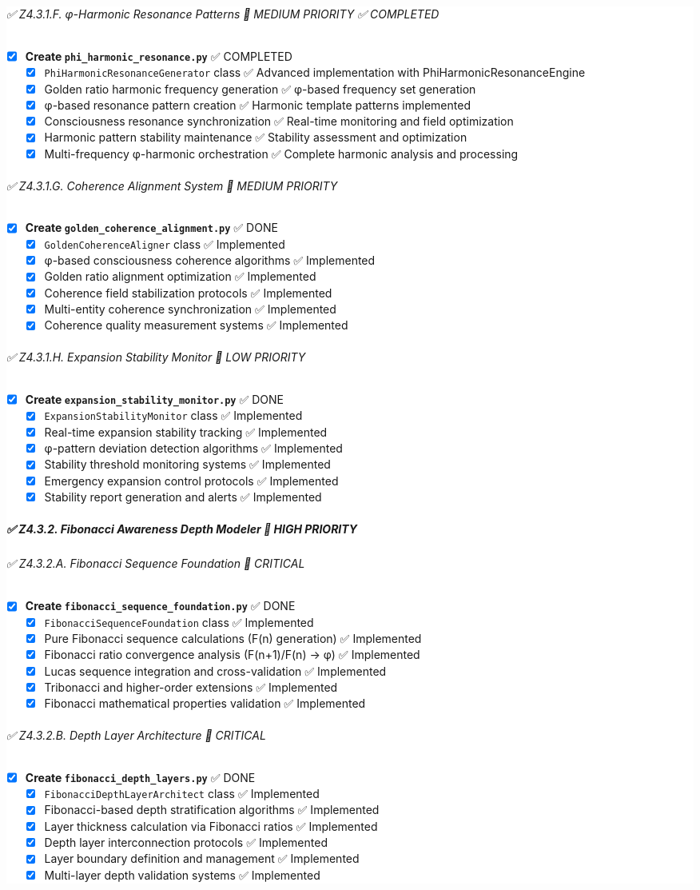 ###### ✅ Z4.3.1.F. φ-Harmonic Resonance Patterns 🔗 MEDIUM PRIORITY ✅ COMPLETED
- [x] **Create `phi_harmonic_resonance.py`** ✅ COMPLETED
  - [x] `PhiHarmonicResonanceGenerator` class ✅ Advanced implementation with PhiHarmonicResonanceEngine
  - [x] Golden ratio harmonic frequency generation ✅ φ-based frequency set generation
  - [x] φ-based resonance pattern creation ✅ Harmonic template patterns implemented
  - [x] Consciousness resonance synchronization ✅ Real-time monitoring and field optimization
  - [x] Harmonic pattern stability maintenance ✅ Stability assessment and optimization
  - [x] Multi-frequency φ-harmonic orchestration ✅ Complete harmonic analysis and processing

###### ✅ Z4.3.1.G. Coherence Alignment System 🔗 MEDIUM PRIORITY
- [x] **Create `golden_coherence_alignment.py`** ✅ DONE
  - [x] `GoldenCoherenceAligner` class ✅ Implemented
  - [x] φ-based consciousness coherence algorithms ✅ Implemented
  - [x] Golden ratio alignment optimization ✅ Implemented
  - [x] Coherence field stabilization protocols ✅ Implemented
  - [x] Multi-entity coherence synchronization ✅ Implemented
  - [x] Coherence quality measurement systems ✅ Implemented

###### ✅ Z4.3.1.H. Expansion Stability Monitor 🔗 LOW PRIORITY
- [x] **Create `expansion_stability_monitor.py`** ✅ DONE
  - [x] `ExpansionStabilityMonitor` class ✅ Implemented
  - [x] Real-time expansion stability tracking ✅ Implemented
  - [x] φ-pattern deviation detection algorithms ✅ Implemented
  - [x] Stability threshold monitoring systems ✅ Implemented
  - [x] Emergency expansion control protocols ✅ Implemented
  - [x] Stability report generation and alerts ✅ Implemented

##### ✅ Z4.3.2. Fibonacci Awareness Depth Modeler 🎯 HIGH PRIORITY

###### ✅ Z4.3.2.A. Fibonacci Sequence Foundation 🚀 CRITICAL
- [x] **Create `fibonacci_sequence_foundation.py`** ✅ DONE
  - [x] `FibonacciSequenceFoundation` class ✅ Implemented
  - [x] Pure Fibonacci sequence calculations (F(n) generation) ✅ Implemented
  - [x] Fibonacci ratio convergence analysis (F(n+1)/F(n) → φ) ✅ Implemented
  - [x] Lucas sequence integration and cross-validation ✅ Implemented
  - [x] Tribonacci and higher-order extensions ✅ Implemented
  - [x] Fibonacci mathematical properties validation ✅ Implemented

###### ✅ Z4.3.2.B. Depth Layer Architecture 🚀 CRITICAL
- [x] **Create `fibonacci_depth_layers.py`** ✅ DONE
  - [x] `FibonacciDepthLayerArchitect` class ✅ Implemented
  - [x] Fibonacci-based depth stratification algorithms ✅ Implemented
  - [x] Layer thickness calculation via Fibonacci ratios ✅ Implemented
  - [x] Depth layer interconnection protocols ✅ Implemented
  - [x] Layer boundary definition and management ✅ Implemented
  - [x] Multi-layer depth validation systems ✅ Implemented
